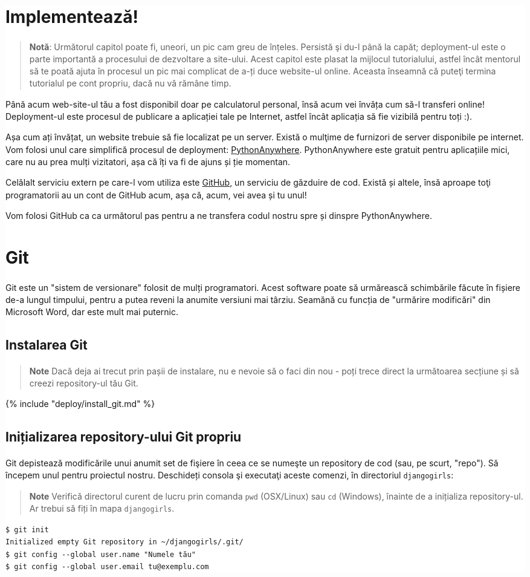 # Implementează!

> **Notă**: Următorul capitol poate fi, uneori, un pic cam greu de înțeles. Persistă şi du-l până la capăt; deployment-ul este o parte importantă a procesului de dezvoltare a site-ului. Acest capitol este plasat la mijlocul tutorialului, astfel încât mentorul să te poată ajuta în procesul un pic mai complicat de a-ți duce website-ul online. Aceasta înseamnă că puteţi termina tutorialul pe cont propriu, dacă nu vă rămâne timp.

Până acum web-site-ul tău a fost disponibil doar pe calculatorul personal, însă acum vei învăța cum să-l transferi online! Deployment-ul este procesul de publicare a aplicației tale pe Internet, astfel încât aplicația să fie vizibilă pentru toți :).

Așa cum ați învățat, un website trebuie să fie localizat pe un server. Există o mulţime de furnizori de server disponibile pe internet. Vom folosi unul care simplifică procesul de deployment: [PythonAnywhere][1]. PythonAnywhere este gratuit pentru aplicațiile mici, care nu au prea mulți vizitatori, așa că îți va fi de ajuns și ție momentan.

 [1]: http://pythonanywhere.com/

Celălalt serviciu extern pe care-l vom utiliza este [GitHub][2], un serviciu de găzduire de cod. Există și altele, însă aproape toţi programatorii au un cont de GitHub acum, așa că, acum, vei avea și tu unul!

 [2]: http://www.github.com

Vom folosi GitHub ca ca următorul pas pentru a ne transfera codul nostru spre și dinspre PythonAnywhere.

# Git

Git este un "sistem de versionare" folosit de mulți programatori. Acest software poate să urmărească schimbările făcute în fișiere de-a lungul timpului, pentru a putea reveni la anumite versiuni mai târziu. Seamănă cu funcția de "urmărire modificări" din Microsoft Word, dar este mult mai puternic.

## Instalarea Git

> **Note** Dacă deja ai trecut prin pașii de instalare, nu e nevoie să o faci din nou - poți trece direct la următoarea secțiune și să creezi repository-ul tău Git.

{% include "deploy/install_git.md" %}

## Inițializarea repository-ului Git propriu

Git depistează modificările unui anumit set de fişiere în ceea ce se numeşte un repository de cod (sau, pe scurt, "repo"). Să începem unul pentru proiectul nostru. Deschideți consola şi executaţi aceste comenzi, în directoriul `djangogirls`:

> **Note** Verifică directorul curent de lucru prin comanda `pwd` (OSX/Linux) sau `cd` (Windows), înainte de a inițializa repository-ul. Ar trebui să fiți în mapa `djangogirls`.

    $ git init
    Initialized empty Git repository in ~/djangogirls/.git/
    $ git config --global user.name "Numele tău"
    $ git config --global user.email tu@exemplu.com
    

 [3]: images/new_github_repo.png
 [4]: images/github_get_repo_url_screenshot.png
 [5]: https://github.com/django/django
 [6]: https://github.com/DjangoGirls/tutorial
 [7]: images/pythonanywhere_web_tab_virtualenv.png
 [8]: https://www.pythonanywhere.com/web_app_setup/
 [9]: https://www.pythonanywhere.com/wiki/DebuggingImportError
